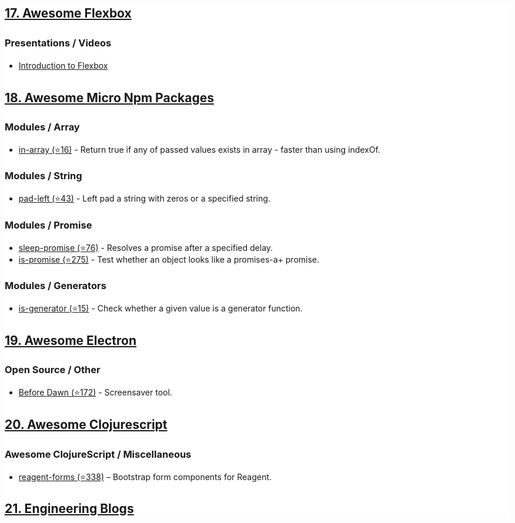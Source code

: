 ## [17. Awesome Flexbox](/content/afonsopacifer/awesome-flexbox/week/README.md)

### Presentations / Videos

*   [Introduction to Flexbox](https://mijingo.com/lessons/guide-to-flexbox/?utm_campaign=CSS%2BLayout%2BNews\&utm_medium=email\&utm_source=CSS_Layout_News_34)

## [18. Awesome Micro Npm Packages](/content/parro-it/awesome-micro-npm-packages/week/README.md)

### Modules / Array

*   [in-array (⭐16)](https://github.com/jonschlinkert/in-array) - Return true if any of passed values exists in array - faster than using indexOf.

### Modules / String

*   [pad-left (⭐43)](https://github.com/jonschlinkert/pad-left) - Left pad a string with zeros or a specified string.

### Modules / Promise

*   [sleep-promise (⭐76)](https://github.com/brummelte/sleep-promise) - Resolves a promise after a specified delay.
*   [is-promise (⭐275)](https://github.com/then/is-promise) - Test whether an object looks like a promises-a+ promise.

### Modules / Generators

*   [is-generator (⭐15)](https://github.com/blakeembrey/is-generator) - Check whether a given value is a generator function.

## [19. Awesome Electron](/content/sindresorhus/awesome-electron/week/README.md)

### Open Source / Other

*   [Before Dawn (⭐172)](https://github.com/muffinista/before-dawn) - Screensaver tool.

## [20. Awesome Clojurescript](/content/hantuzun/awesome-clojurescript/week/README.md)

### Awesome ClojureScript / Miscellaneous

*   [reagent-forms (⭐338)](https://github.com/reagent-project/reagent-forms/) – Bootstrap form components for Reagent.

## [21. Engineering Blogs](/content/kilimchoi/engineering-blogs/week/README.md)
